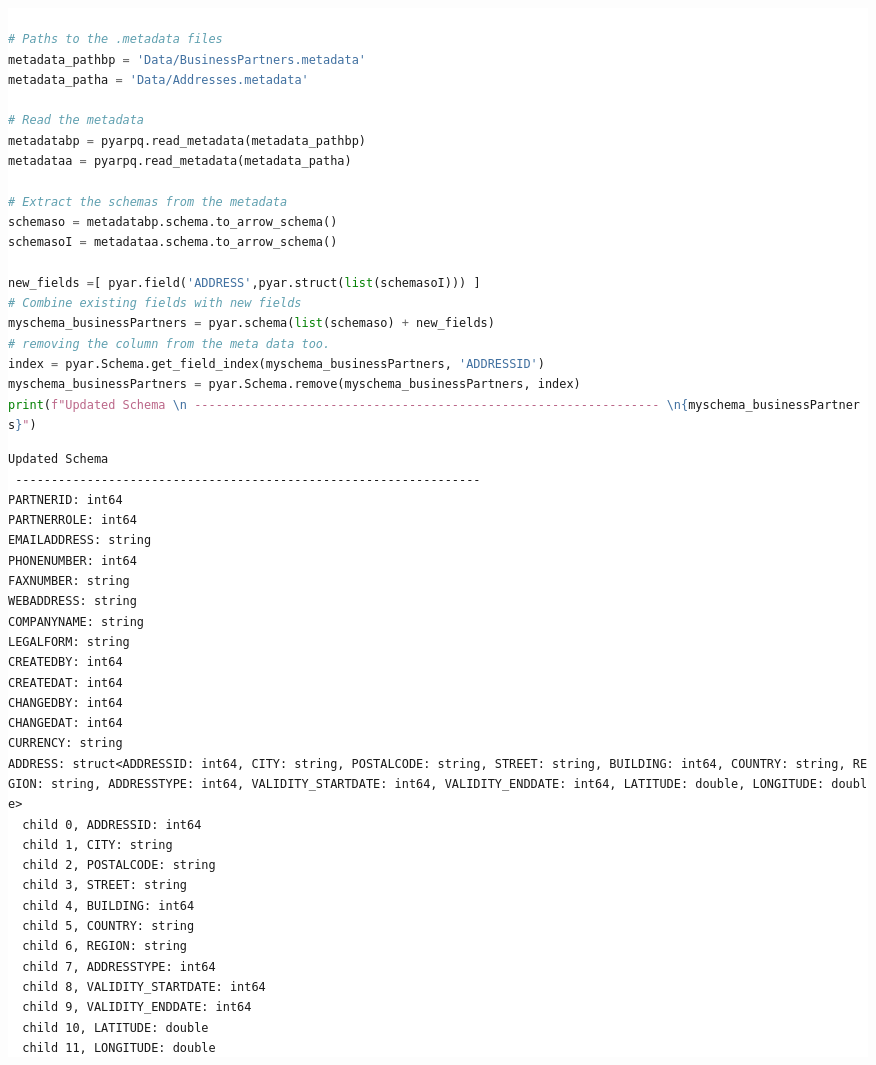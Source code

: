 </table>
</div>




```python

# Paths to the .metadata files
metadata_pathbp = 'Data/BusinessPartners.metadata'
metadata_patha = 'Data/Addresses.metadata'

# Read the metadata
metadatabp = pyarpq.read_metadata(metadata_pathbp)
metadataa = pyarpq.read_metadata(metadata_patha)

# Extract the schemas from the metadata
schemaso = metadatabp.schema.to_arrow_schema()
schemasoI = metadataa.schema.to_arrow_schema()

new_fields =[ pyar.field('ADDRESS',pyar.struct(list(schemasoI))) ]
# Combine existing fields with new fields
myschema_businessPartners = pyar.schema(list(schemaso) + new_fields)
# removing the column from the meta data too.
index = pyar.Schema.get_field_index(myschema_businessPartners, 'ADDRESSID')
myschema_businessPartners = pyar.Schema.remove(myschema_businessPartners, index)
print(f"Updated Schema \n ----------------------------------------------------------------- \n{myschema_businessPartners}")

```

    Updated Schema 
     ----------------------------------------------------------------- 
    PARTNERID: int64
    PARTNERROLE: int64
    EMAILADDRESS: string
    PHONENUMBER: int64
    FAXNUMBER: string
    WEBADDRESS: string
    COMPANYNAME: string
    LEGALFORM: string
    CREATEDBY: int64
    CREATEDAT: int64
    CHANGEDBY: int64
    CHANGEDAT: int64
    CURRENCY: string
    ADDRESS: struct<ADDRESSID: int64, CITY: string, POSTALCODE: string, STREET: string, BUILDING: int64, COUNTRY: string, REGION: string, ADDRESSTYPE: int64, VALIDITY_STARTDATE: int64, VALIDITY_ENDDATE: int64, LATITUDE: double, LONGITUDE: double>
      child 0, ADDRESSID: int64
      child 1, CITY: string
      child 2, POSTALCODE: string
      child 3, STREET: string
      child 4, BUILDING: int64
      child 5, COUNTRY: string
      child 6, REGION: string
      child 7, ADDRESSTYPE: int64
      child 8, VALIDITY_STARTDATE: int64
      child 9, VALIDITY_ENDDATE: int64
      child 10, LATITUDE: double
      child 11, LONGITUDE: double
